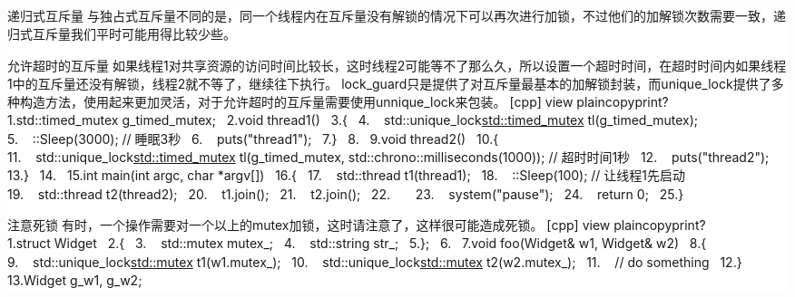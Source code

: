 

递归式互斥量
与独占式互斥量不同的是，同一个线程内在互斥量没有解锁的情况下可以再次进行加锁，不过他们的加解锁次数需要一致，递归式互斥量我们平时可能用得比较少些。


允许超时的互斥量
如果线程1对共享资源的访问时间比较长，这时线程2可能等不了那么久，所以设置一个超时时间，在超时时间内如果线程1中的互斥量还没有解锁，线程2就不等了，继续往下执行。
lock_guard只是提供了对互斥量最基本的加解锁封装，而unique_lock提供了多种构造方法，使用起来更加灵活，对于允许超时的互斥量需要使用unnique_lock来包装。
[cpp] view plaincopyprint?
1.std::timed_mutex g_timed_mutex;  
2.void thread1()  
3.{  
4.    std::unique_lock<std::timed_mutex> tl(g_timed_mutex);  
5.    ::Sleep(3000); // 睡眠3秒  
6.    puts("thread1");  
7.}  
8.  
9.void thread2()  
10.{  
11.    std::unique_lock<std::timed_mutex> tl(g_timed_mutex, std::chrono::milliseconds(1000)); // 超时时间1秒  
12.    puts("thread2");  
13.}  
14.  
15.int main(int argc, char *argv[])  
16.{  
17.    std::thread t1(thread1);  
18.    ::Sleep(100); // 让线程1先启动  
19.    std::thread t2(thread2);  
20.    t1.join();  
21.    t2.join();  
22.      
23.    system("pause");  
24.    return 0;  
25.}  


注意死锁
有时，一个操作需要对一个以上的mutex加锁，这时请注意了，这样很可能造成死锁。
[cpp] view plaincopyprint?
1.struct Widget  
2.{  
3.    std::mutex mutex_;  
4.    std::string str_;  
5.};  
6.  
7.void foo(Widget& w1, Widget& w2)  
8.{  
9.    std::unique_lock<std::mutex> t1(w1.mutex_);  
10.    std::unique_lock<std::mutex> t2(w2.mutex_);  
11.    // do something  
12.}  
13.Widget g_w1, g_w2;  

